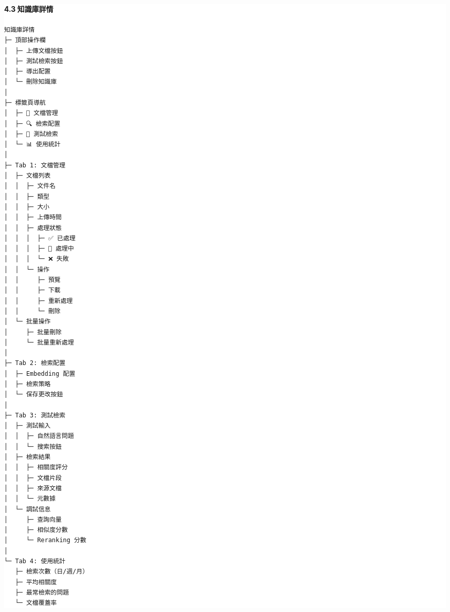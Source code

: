 #### 4.3 知識庫詳情
```
知識庫詳情
├─ 頂部操作欄
│  ├─ 上傳文檔按鈕
│  ├─ 測試檢索按鈕
│  ├─ 導出配置
│  └─ 刪除知識庫
│
├─ 標籤頁導航
│  ├─ 📄 文檔管理
│  ├─ 🔍 檢索配置
│  ├─ 🧪 測試檢索
│  └─ 📊 使用統計
│
├─ Tab 1: 文檔管理
│  ├─ 文檔列表
│  │  ├─ 文件名
│  │  ├─ 類型
│  │  ├─ 大小
│  │  ├─ 上傳時間
│  │  ├─ 處理狀態
│  │  │  ├─ ✅ 已處理
│  │  │  ├─ 🔄 處理中
│  │  │  └─ ❌ 失敗
│  │  └─ 操作
│  │     ├─ 預覽
│  │     ├─ 下載
│  │     ├─ 重新處理
│  │     └─ 刪除
│  └─ 批量操作
│     ├─ 批量刪除
│     └─ 批量重新處理
│
├─ Tab 2: 檢索配置
│  ├─ Embedding 配置
│  ├─ 檢索策略
│  └─ 保存更改按鈕
│
├─ Tab 3: 測試檢索
│  ├─ 測試輸入
│  │  ├─ 自然語言問題
│  │  └─ 搜索按鈕
│  ├─ 檢索結果
│  │  ├─ 相關度評分
│  │  ├─ 文檔片段
│  │  ├─ 來源文檔
│  │  └─ 元數據
│  └─ 調試信息
│     ├─ 查詢向量
│     ├─ 相似度分數
│     └─ Reranking 分數
│
└─ Tab 4: 使用統計
   ├─ 檢索次數（日/週/月）
   ├─ 平均相關度
   ├─ 最常檢索的問題
   └─ 文檔覆蓋率
```
